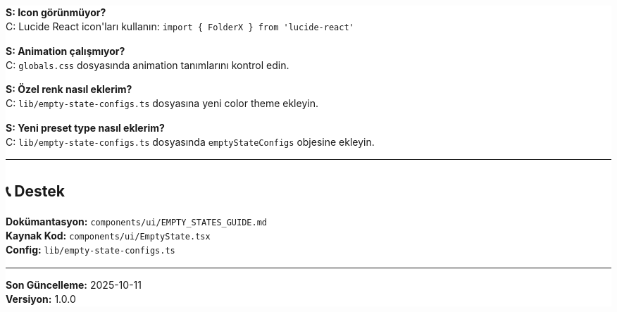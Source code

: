 **S: Icon görünmüyor?**  
C: Lucide React icon'ları kullanın: `import { FolderX } from 'lucide-react'`

**S: Animation çalışmıyor?**  
C: `globals.css` dosyasında animation tanımlarını kontrol edin.

**S: Özel renk nasıl eklerim?**  
C: `lib/empty-state-configs.ts` dosyasına yeni color theme ekleyin.

**S: Yeni preset type nasıl eklerim?**  
C: `lib/empty-state-configs.ts` dosyasında `emptyStateConfigs` objesine ekleyin.

---

## 📞 Destek

**Dokümantasyon:** `components/ui/EMPTY_STATES_GUIDE.md`  
**Kaynak Kod:** `components/ui/EmptyState.tsx`  
**Config:** `lib/empty-state-configs.ts`

---

**Son Güncelleme:** 2025-10-11  
**Versiyon:** 1.0.0

